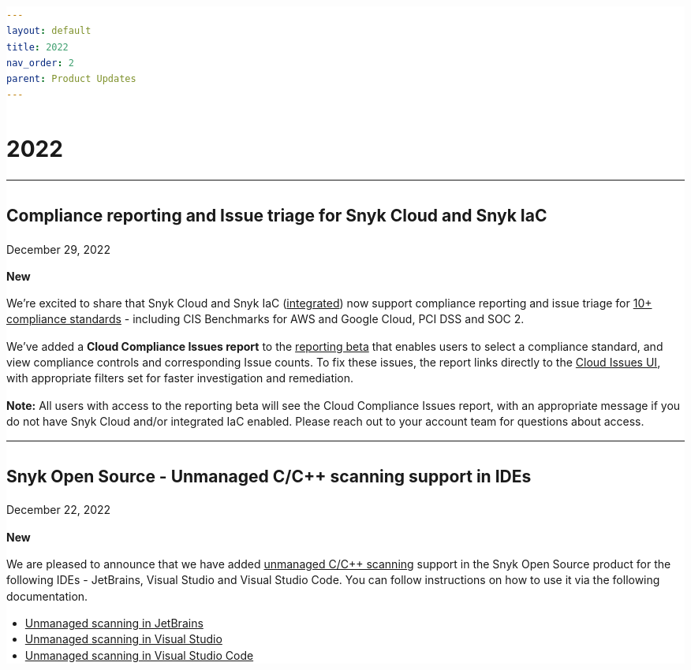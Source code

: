 ```yaml
---
layout: default
title: 2022
nav_order: 2
parent: Product Updates
---
```

# 2022

***

## Compliance reporting and Issue triage for Snyk Cloud and Snyk IaC

December 29, 2022

**New**

We’re excited to share that Snyk Cloud and Snyk IaC ([integrated](https://docs.snyk.io/products/snyk-infrastructure-as-code/integrated-infrastructure-as-code)) now support compliance reporting and issue triage for [10+ compliance standards](https://docs.snyk.io/products/snyk-cloud/cloud-compliance#supported-compliance-standards) - including CIS Benchmarks for AWS and Google Cloud, PCI DSS and SOC 2.

We’ve added a **Cloud Compliance Issues report** to the [reporting beta](https://docs.snyk.io/features/snyk-reports/reporting-beta-2022/available-snyk-reports) that enables users to select a compliance standard, and view compliance controls and corresponding Issue counts. To fix these issues, the report links directly to the [Cloud Issues UI](https://docs.snyk.io/products/snyk-cloud/snyk-cloud-issues/view-cloud-issues-in-the-snyk-web-ui), with appropriate filters set for faster investigation and remediation.

**Note:** All users with access to the reporting beta will see the Cloud Compliance Issues report, with an appropriate message if you do not have Snyk Cloud and/or integrated IaC enabled. Please reach out to your account team for questions about access.

***

## Snyk Open Source - Unmanaged C/C++ scanning support in IDEs

December 22, 2022

**New**

We are pleased to announce that we have added [unmanaged C/C++ scanning](https://docs.snyk.io/products/snyk-open-source/language-and-package-manager-support/snyk-for-c-c++) support in the Snyk Open Source product for the following IDEs - JetBrains, Visual Studio and Visual Studio Code. You can follow instructions on how to use it via the following documentation.

* [Unmanaged scanning in JetBrains](https://docs.snyk.io/ide-tools/jetbrains-plugins/configuration-for-the-jetbrains-plugins)
* [Unmanaged scanning in Visual Studio](https://docs.snyk.io/ide-tools/visual-studio-extension/visual-studio-extension-configuration)
* [Unmanaged scanning in Visual Studio Code](https://docs.snyk.io/ide-tools/visual-studio-code-extension/visual-studio-code-extension-configuration)
